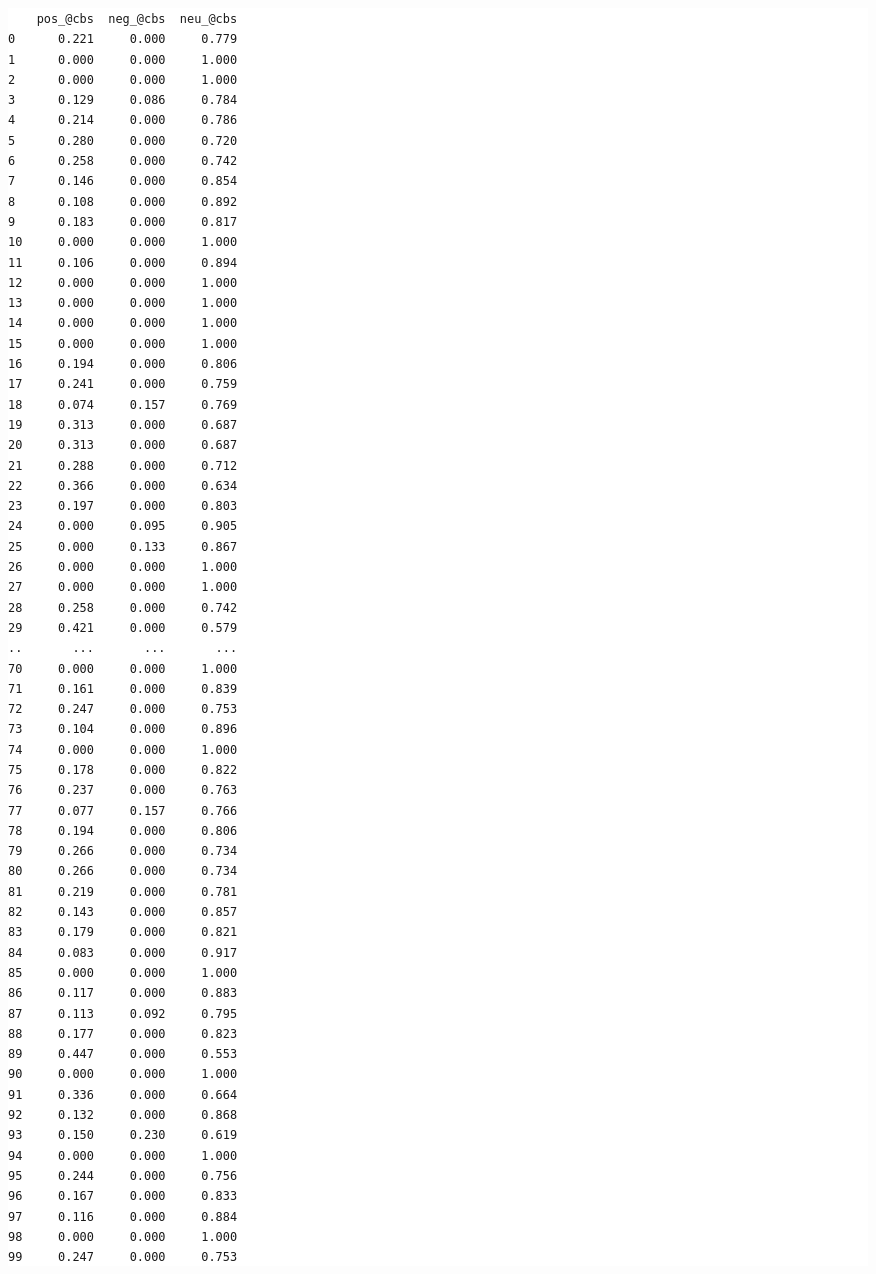         pos_@cbs  neg_@cbs  neu_@cbs  
    0      0.221     0.000     0.779  
    1      0.000     0.000     1.000  
    2      0.000     0.000     1.000  
    3      0.129     0.086     0.784  
    4      0.214     0.000     0.786  
    5      0.280     0.000     0.720  
    6      0.258     0.000     0.742  
    7      0.146     0.000     0.854  
    8      0.108     0.000     0.892  
    9      0.183     0.000     0.817  
    10     0.000     0.000     1.000  
    11     0.106     0.000     0.894  
    12     0.000     0.000     1.000  
    13     0.000     0.000     1.000  
    14     0.000     0.000     1.000  
    15     0.000     0.000     1.000  
    16     0.194     0.000     0.806  
    17     0.241     0.000     0.759  
    18     0.074     0.157     0.769  
    19     0.313     0.000     0.687  
    20     0.313     0.000     0.687  
    21     0.288     0.000     0.712  
    22     0.366     0.000     0.634  
    23     0.197     0.000     0.803  
    24     0.000     0.095     0.905  
    25     0.000     0.133     0.867  
    26     0.000     0.000     1.000  
    27     0.000     0.000     1.000  
    28     0.258     0.000     0.742  
    29     0.421     0.000     0.579  
    ..       ...       ...       ...  
    70     0.000     0.000     1.000  
    71     0.161     0.000     0.839  
    72     0.247     0.000     0.753  
    73     0.104     0.000     0.896  
    74     0.000     0.000     1.000  
    75     0.178     0.000     0.822  
    76     0.237     0.000     0.763  
    77     0.077     0.157     0.766  
    78     0.194     0.000     0.806  
    79     0.266     0.000     0.734  
    80     0.266     0.000     0.734  
    81     0.219     0.000     0.781  
    82     0.143     0.000     0.857  
    83     0.179     0.000     0.821  
    84     0.083     0.000     0.917  
    85     0.000     0.000     1.000  
    86     0.117     0.000     0.883  
    87     0.113     0.092     0.795  
    88     0.177     0.000     0.823  
    89     0.447     0.000     0.553  
    90     0.000     0.000     1.000  
    91     0.336     0.000     0.664  
    92     0.132     0.000     0.868  
    93     0.150     0.230     0.619  
    94     0.000     0.000     1.000  
    95     0.244     0.000     0.756  
    96     0.167     0.000     0.833  
    97     0.116     0.000     0.884  
    98     0.000     0.000     1.000  
    99     0.247     0.000     0.753  
    
